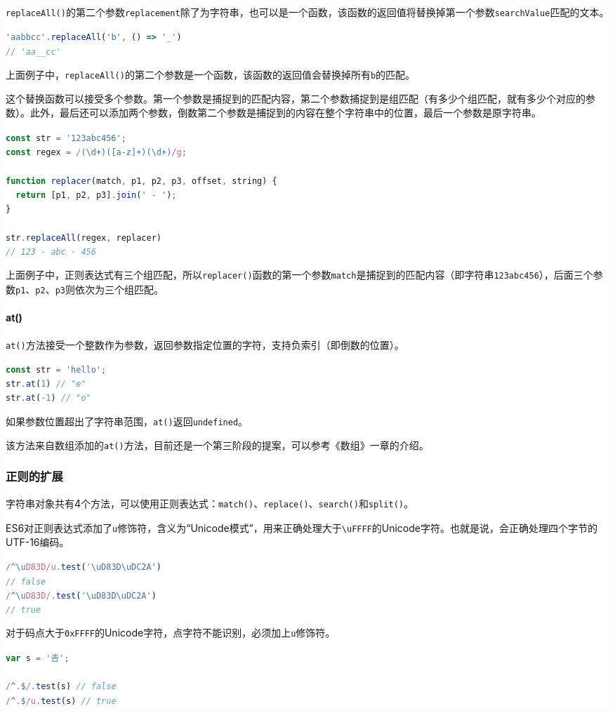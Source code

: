 `replaceAll()`的第二个参数`replacement`除了为字符串，也可以是一个函数，该函数的返回值将替换掉第一个参数`searchValue`匹配的文本。

```javascript
'aabbcc'.replaceAll('b', () => '_')
// 'aa__cc'
```

上面例子中，`replaceAll()`的第二个参数是一个函数，该函数的返回值会替换掉所有`b`的匹配。

这个替换函数可以接受多个参数。第一个参数是捕捉到的匹配内容，第二个参数捕捉到是组匹配（有多少个组匹配，就有多少个对应的参数）。此外，最后还可以添加两个参数，倒数第二个参数是捕捉到的内容在整个字符串中的位置，最后一个参数是原字符串。

```javascript
const str = '123abc456';
const regex = /(\d+)([a-z]+)(\d+)/g;

function replacer(match, p1, p2, p3, offset, string) {
  return [p1, p2, p3].join(' - ');
}

str.replaceAll(regex, replacer)
// 123 - abc - 456
```

上面例子中，正则表达式有三个组匹配，所以`replacer()`函数的第一个参数`match`是捕捉到的匹配内容（即字符串`123abc456`），后面三个参数`p1`、`p2`、`p3`则依次为三个组匹配。

#### at()

`at()`方法接受一个整数作为参数，返回参数指定位置的字符，支持负索引（即倒数的位置）。

```javascript
const str = 'hello';
str.at(1) // "e"
str.at(-1) // "o"
```

如果参数位置超出了字符串范围，`at()`返回`undefined`。

该方法来自数组添加的`at()`方法，目前还是一个第三阶段的提案，可以参考《数组》一章的介绍。

### 正则的扩展

 字符串对象共有4个方法，可以使用正则表达式：`match()`、`replace()`、`search()`和`split()`。 

ES6对正则表达式添加了`u`修饰符，含义为“Unicode模式”，用来正确处理大于`\uFFFF`的Unicode字符。也就是说，会正确处理四个字节的UTF-16编码。

```javascript
/^\uD83D/u.test('\uD83D\uDC2A')
// false
/^\uD83D/.test('\uD83D\uDC2A')
// true
```

对于码点大于`0xFFFF`的Unicode字符，点字符不能识别，必须加上`u`修饰符。

```javascript
var s = '𠮷';

/^.$/.test(s) // false
/^.$/u.test(s) // true
```


  [propKey]: true,
  ['a' + 'bc']: 123
  [lastWord]: 'world'
  [keyA]: 'valueA',
  [keyB]: 'valueB'